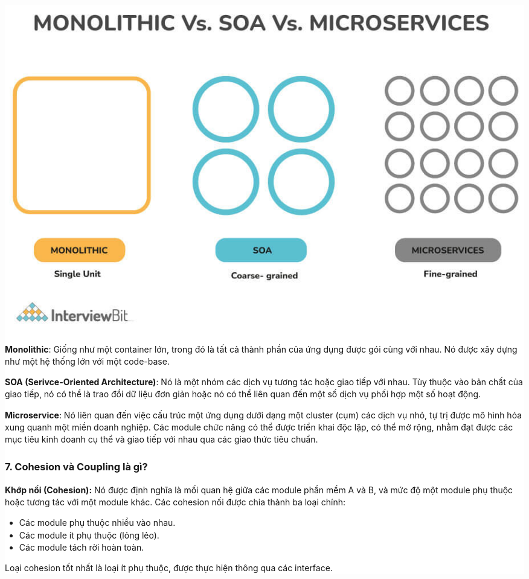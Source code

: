 ![](./assets/difference_between_Monolithic__SOA_and_Microservices_Architecture.jpg)

**Monolithic**: Giống như một container lớn, trong đó là tất cả thành phần của ứng dụng được gói cùng với nhau. Nó được xây dựng như một hệ thống lớn với một code-base.

**SOA (Serivce-Oriented Architecture)**: Nó là một nhóm các dịch vụ tương tác hoặc giao tiếp với nhau. Tùy thuộc vào bản chất của giao tiếp, nó có thể là trao đổi dữ liệu đơn giản hoặc nó có thể liên quan đến một số dịch vụ phối hợp một số hoạt động.

**Microservice**: Nó liên quan đến việc cấu trúc một ứng dụng dưới dạng một cluster (cụm) các dịch vụ nhỏ, tự trị được mô hình hóa xung quanh một miền doanh nghiệp. Các module chức năng có thể được triển khai độc lập, có thể mở rộng, nhằm đạt được các mục tiêu kinh doanh cụ thể và giao tiếp với nhau qua các giao thức tiêu chuẩn.

### 7. Cohesion và Coupling là gì?

**Khớp nối (Cohesion):** Nó được định nghĩa là mối quan hệ giữa các module phần mềm A và B, và mức độ một module phụ thuộc hoặc tương tác với một module khác. Các cohesion nối được chia thành ba loại chính:

- Các module phụ thuộc nhiều vào nhau.
- Các module ít phụ thuộc (lỏng lẻo).
- Các module tách rời hoàn toàn.

Loại cohesion tốt nhất là loại ít phụ thuộc, được thực hiện thông qua các interface.

